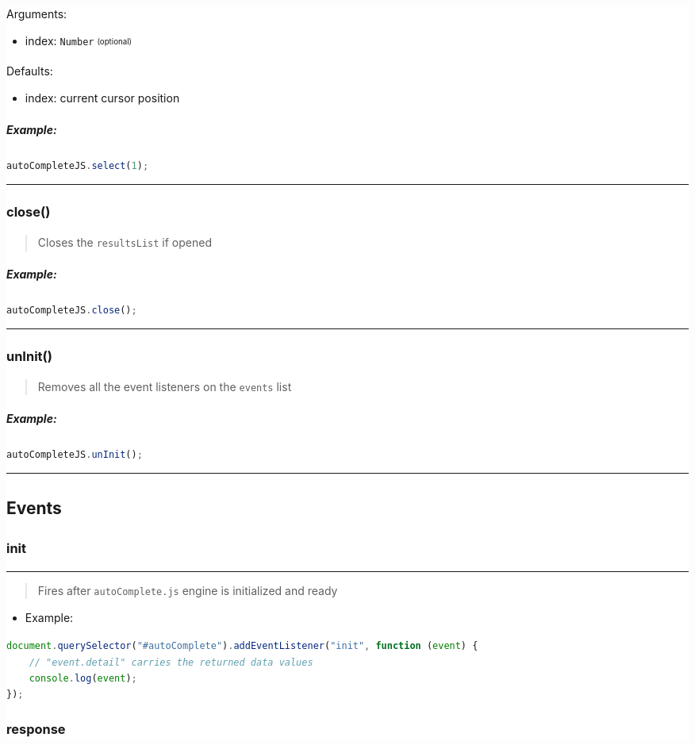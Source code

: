 Arguments:
- index: `Number` <sub><sup>(optional)</sup></sub>

Defaults:
- index: current cursor position

##### Example:

```js
autoCompleteJS.select(1);
```

***

### close()

> Closes the `resultsList` if opened

##### Example:

```js
autoCompleteJS.close();
```

***

### unInit()

> Removes all the event listeners on the `events` list

##### Example:

```js
autoCompleteJS.unInit();
```

***

## Events

### init

***

> Fires after `autoComplete.js` engine is initialized and ready

- Example:

```js
document.querySelector("#autoComplete").addEventListener("init", function (event) {
    // "event.detail" carries the returned data values
    console.log(event);
});
```

### response
